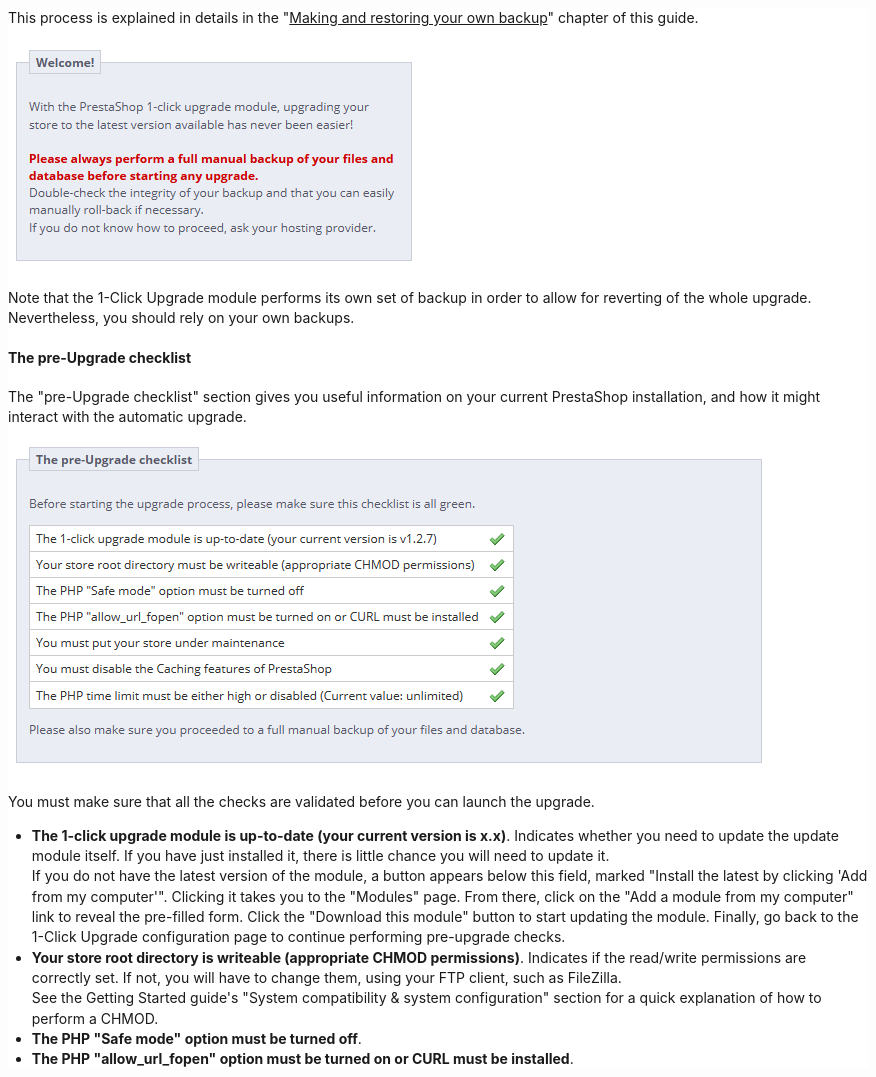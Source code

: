 This process is explained in details in the "[Making and restoring your own backup](making-and-restoring-your-own-backup.md)" chapter of this guide.

![](../../.gitbook/assets/23038081.png)

Note that the 1-Click Upgrade module performs its own set of backup in order to allow for reverting of the whole upgrade. Nevertheless, you should rely on your own backups.

#### The pre-Upgrade checklist <a href="#automaticupdate-thepre-upgradechecklist" id="automaticupdate-thepre-upgradechecklist"></a>

The "pre-Upgrade checklist" section gives you useful information on your current PrestaShop installation, and how it might interact with the automatic upgrade.

![](../../.gitbook/assets/23038082.png)

You must make sure that all the checks are validated before you can launch the upgrade.

* **The 1-click upgrade module is up-to-date (your current version is x.x)**. Indicates whether you need to update the update module itself. If you have just installed it, there is little chance you will need to update it.\
  &#x20;If you do not have the latest version of the module, a button appears below this field, marked "Install the latest by clicking 'Add from my computer'". Clicking it takes you to the "Modules" page. From there, click on the "Add a module from my computer" link to reveal the pre-filled form. Click the "Download this module" button to start updating the module. Finally, go back to the 1-Click Upgrade configuration page to continue performing pre-upgrade checks.
* **Your store root directory is writeable (appropriate CHMOD permissions)**. Indicates if the read/write permissions are correctly set. If not, you will have to change them, using your FTP client, such as FileZilla.\
  &#x20;See the Getting Started guide's "System compatibility & system configuration" section for a quick explanation of how to perform a CHMOD.
* **The PHP "Safe mode" option must be turned off**.
* **The PHP "allow\_url\_fopen" option must be turned on or CURL must be installed**.